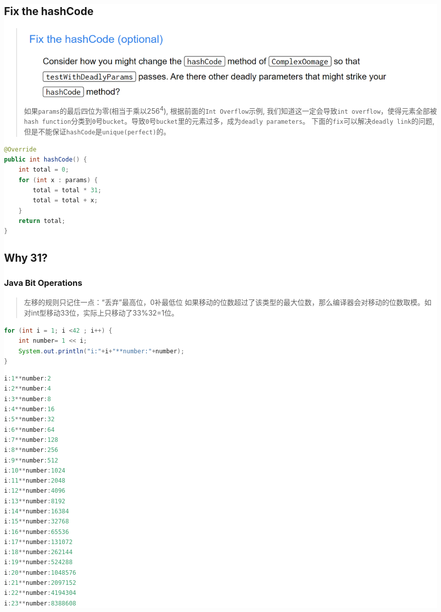
## Fix the hashCode
> ![image.png](⭐HW_1803__Hashing.assets/20230302_0956225764.png)
> 如果`params`的最后四位为零(相当于乘以$256^4$), 根据前面的`Int Overflow`示例, 我们知道这一定会导致`int overflow`，使得元素全部被`hash function`分类到`0`号`bucket`。导致`0`号`bucket`里的元素过多，成为`deadly parameters`。
> 下面的`fix`可以解决`deadly link`的问题, 但是不能保证`hashCode`是`unique(perfect)`的。

```java
@Override
public int hashCode() {
    int total = 0;
    for (int x : params) {
        total = total * 31;
        total = total + x;
    }
    return total;
}
```


## Why 31?
### Java Bit Operations
> 左移的规则只记住一点：“丢弃”最高位，0补最低位
> 如果移动的位数超过了该类型的最大位数，那么编译器会对移动的位数取模。如对int型移动33位，实际上只移动了33%32=1位。

```java
for (int i = 1; i <42 ; i++) {
    int number= 1 << i;
    System.out.println("i:"+i+"**number:"+number);
}
```
```java
i:1**number:2
i:2**number:4
i:3**number:8
i:4**number:16
i:5**number:32
i:6**number:64
i:7**number:128
i:8**number:256
i:9**number:512
i:10**number:1024
i:11**number:2048
i:12**number:4096
i:13**number:8192
i:14**number:16384
i:15**number:32768
i:16**number:65536
i:17**number:131072
i:18**number:262144
i:19**number:524288
i:20**number:1048576
i:21**number:2097152
i:22**number:4194304
i:23**number:8388608
```